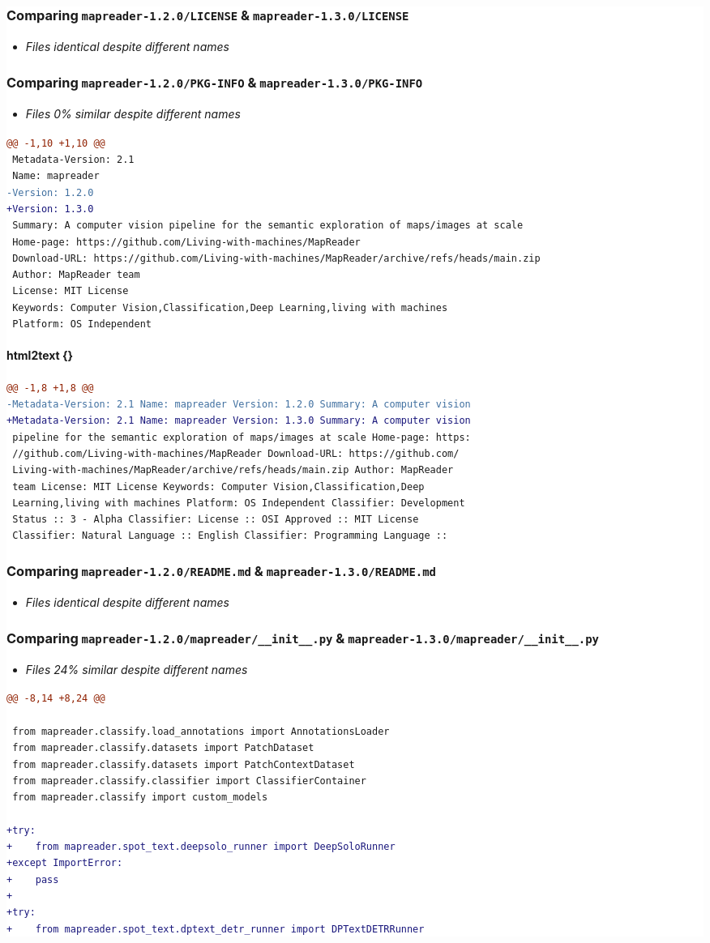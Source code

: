 
### Comparing `mapreader-1.2.0/LICENSE` & `mapreader-1.3.0/LICENSE`

 * *Files identical despite different names*

### Comparing `mapreader-1.2.0/PKG-INFO` & `mapreader-1.3.0/PKG-INFO`

 * *Files 0% similar despite different names*

```diff
@@ -1,10 +1,10 @@
 Metadata-Version: 2.1
 Name: mapreader
-Version: 1.2.0
+Version: 1.3.0
 Summary: A computer vision pipeline for the semantic exploration of maps/images at scale
 Home-page: https://github.com/Living-with-machines/MapReader
 Download-URL: https://github.com/Living-with-machines/MapReader/archive/refs/heads/main.zip
 Author: MapReader team
 License: MIT License
 Keywords: Computer Vision,Classification,Deep Learning,living with machines
 Platform: OS Independent
```

#### html2text {}

```diff
@@ -1,8 +1,8 @@
-Metadata-Version: 2.1 Name: mapreader Version: 1.2.0 Summary: A computer vision
+Metadata-Version: 2.1 Name: mapreader Version: 1.3.0 Summary: A computer vision
 pipeline for the semantic exploration of maps/images at scale Home-page: https:
 //github.com/Living-with-machines/MapReader Download-URL: https://github.com/
 Living-with-machines/MapReader/archive/refs/heads/main.zip Author: MapReader
 team License: MIT License Keywords: Computer Vision,Classification,Deep
 Learning,living with machines Platform: OS Independent Classifier: Development
 Status :: 3 - Alpha Classifier: License :: OSI Approved :: MIT License
 Classifier: Natural Language :: English Classifier: Programming Language ::
```

### Comparing `mapreader-1.2.0/README.md` & `mapreader-1.3.0/README.md`

 * *Files identical despite different names*

### Comparing `mapreader-1.2.0/mapreader/__init__.py` & `mapreader-1.3.0/mapreader/__init__.py`

 * *Files 24% similar despite different names*

```diff
@@ -8,14 +8,24 @@
 
 from mapreader.classify.load_annotations import AnnotationsLoader
 from mapreader.classify.datasets import PatchDataset
 from mapreader.classify.datasets import PatchContextDataset
 from mapreader.classify.classifier import ClassifierContainer
 from mapreader.classify import custom_models
 
+try:
+    from mapreader.spot_text.deepsolo_runner import DeepSoloRunner
+except ImportError:
+    pass
+
+try:
+    from mapreader.spot_text.dptext_detr_runner import DPTextDETRRunner
```